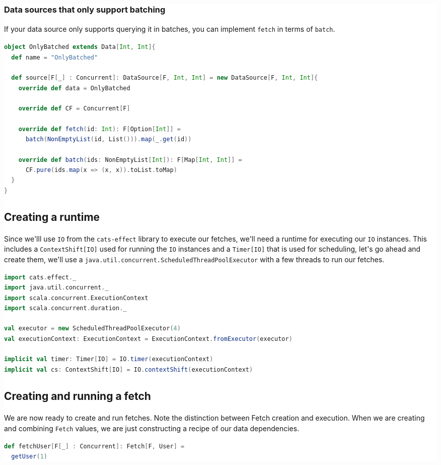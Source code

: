 
### Data sources that only support batching

If your data source only supports querying it in batches, you can implement `fetch` in terms of `batch`.

```scala mdoc:silent
object OnlyBatched extends Data[Int, Int]{
  def name = "OnlyBatched"

  def source[F[_] : Concurrent]: DataSource[F, Int, Int] = new DataSource[F, Int, Int]{
    override def data = OnlyBatched

    override def CF = Concurrent[F]

    override def fetch(id: Int): F[Option[Int]] =
      batch(NonEmptyList(id, List())).map(_.get(id))

    override def batch(ids: NonEmptyList[Int]): F[Map[Int, Int]] =
      CF.pure(ids.map(x => (x, x)).toList.toMap)
  }
}
```

## Creating a runtime

Since we'lll use `IO` from the `cats-effect` library to execute our fetches, we'll need a runtime for executing our `IO` instances. This includes a `ContextShift[IO]` used for running the `IO` instances and a `Timer[IO]` that is used for scheduling, let's go ahead and create them, we'll use a `java.util.concurrent.ScheduledThreadPoolExecutor` with a few threads to run our fetches.

```scala mdoc:silent
import cats.effect._
import java.util.concurrent._
import scala.concurrent.ExecutionContext
import scala.concurrent.duration._

val executor = new ScheduledThreadPoolExecutor(4)
val executionContext: ExecutionContext = ExecutionContext.fromExecutor(executor)

implicit val timer: Timer[IO] = IO.timer(executionContext)
implicit val cs: ContextShift[IO] = IO.contextShift(executionContext)
```

## Creating and running a fetch

We are now ready to create and run fetches. Note the distinction between Fetch creation and execution.
When we are creating and combining `Fetch` values, we are just constructing a recipe of our data
dependencies.

```scala mdoc:silent
def fetchUser[F[_] : Concurrent]: Fetch[F, User] =
  getUser(1)
```


[comment]: # (Start Replace)
[comment]: # (End Replace)